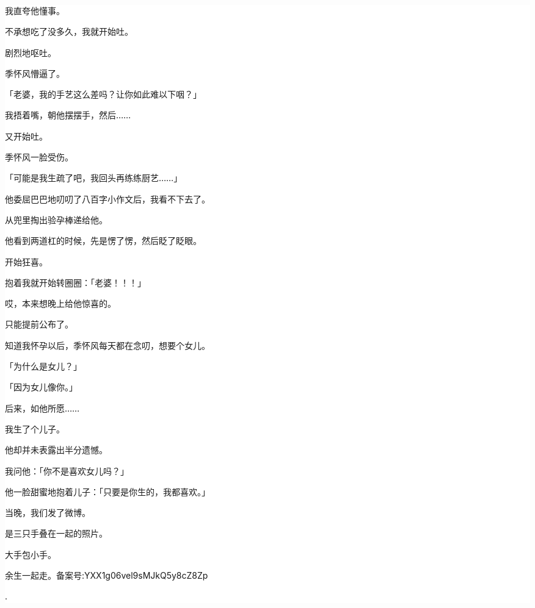我直夸他懂事。

不承想吃了没多久，我就开始吐。

剧烈地呕吐。

季怀风懵逼了。

「老婆，我的手艺这么差吗？让你如此难以下咽？」

我捂着嘴，朝他摆摆手，然后……

又开始吐。

季怀风一脸受伤。

「可能是我生疏了吧，我回头再练练厨艺……」

他委屈巴巴地叨叨了八百字小作文后，我看不下去了。

从兜里掏出验孕棒递给他。

他看到两道杠的时候，先是愣了愣，然后眨了眨眼。

开始狂喜。

抱着我就开始转圈圈：「老婆！！！」

哎，本来想晚上给他惊喜的。

只能提前公布了。

知道我怀孕以后，季怀风每天都在念叨，想要个女儿。

「为什么是女儿？」

「因为女儿像你。」

后来，如他所愿……

我生了个儿子。

他却并未表露出半分遗憾。

我问他：「你不是喜欢女儿吗？」

他一脸甜蜜地抱着儿子：「只要是你生的，我都喜欢。」

当晚，我们发了微博。

是三只手叠在一起的照片。

大手包小手。

余生一起走。备案号:YXX1g06vel9sMJkQ5y8cZ8Zp

.